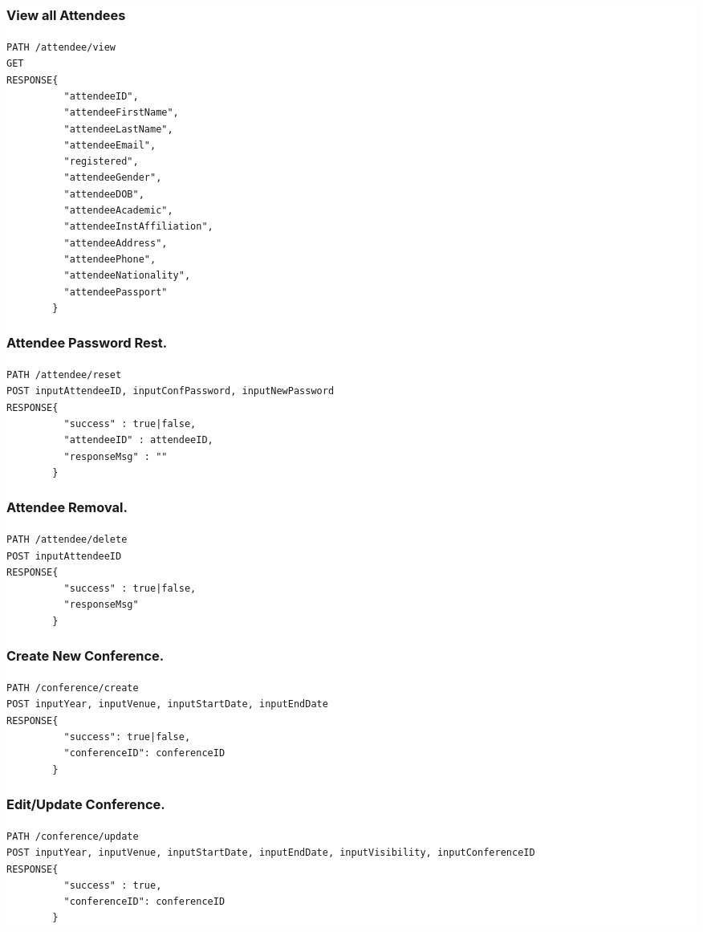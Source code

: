 ### View all Attendees
    PATH /attendee/view
    GET
    RESPONSE{
              "attendeeID",
              "attendeeFirstName",
              "attendeeLastName",
              "attendeeEmail",
              "registered",
              "attendeeGender",
              "attendeeDOB",
              "attendeeAcademic",
              "attendeeInstAffiliation",
              "attendeeAddress",
              "attendeePhone",
              "attendeeNationality",
              "attendeePassport"
            }

### Attendee Password Rest.
    PATH /attendee/reset
    POST inputAttendeeID, inputConfPassword, inputNewPassword
    RESPONSE{
              "success" : true|false,
              "attendeeID" : attendeeID,
              "responseMsg" : ""
            }

### Attendee Removal.
    PATH /attendee/delete
    POST inputAttendeeID
    RESPONSE{
              "success" : true|false,
              "responseMsg"
            }

### Create New Conference.
    PATH /conference/create
    POST inputYear, inputVenue, inputStartDate, inputEndDate
    RESPONSE{
              "success": true|false,
              "conferenceID": conferenceID
            }

### Edit/Update Conference.
    PATH /conference/update
    POST inputYear, inputVenue, inputStartDate, inputEndDate, inputVisibility, inputConferenceID
    RESPONSE{
              "success" : true,
              "conferenceID": conferenceID
            }
